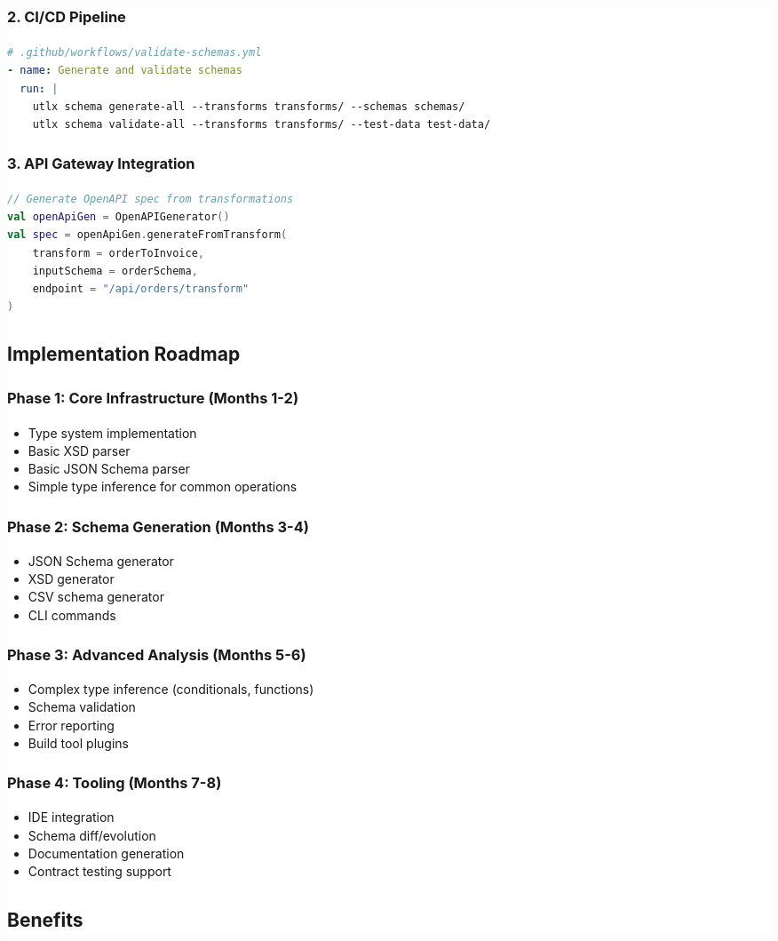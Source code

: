### 2. CI/CD Pipeline

```yaml
# .github/workflows/validate-schemas.yml
- name: Generate and validate schemas
  run: |
    utlx schema generate-all --transforms transforms/ --schemas schemas/
    utlx schema validate-all --transforms transforms/ --test-data test-data/
```

### 3. API Gateway Integration

```kotlin
// Generate OpenAPI spec from transformations
val openApiGen = OpenAPIGenerator()
val spec = openApiGen.generateFromTransform(
    transform = orderToInvoice,
    inputSchema = orderSchema,
    endpoint = "/api/orders/transform"
)
```

## Implementation Roadmap

### Phase 1: Core Infrastructure (Months 1-2)
- Type system implementation
- Basic XSD parser
- Basic JSON Schema parser
- Simple type inference for common operations

### Phase 2: Schema Generation (Months 3-4)
- JSON Schema generator
- XSD generator
- CSV schema generator
- CLI commands

### Phase 3: Advanced Analysis (Months 5-6)
- Complex type inference (conditionals, functions)
- Schema validation
- Error reporting
- Build tool plugins

### Phase 4: Tooling (Months 7-8)
- IDE integration
- Schema diff/evolution
- Documentation generation
- Contract testing support

## Benefits
